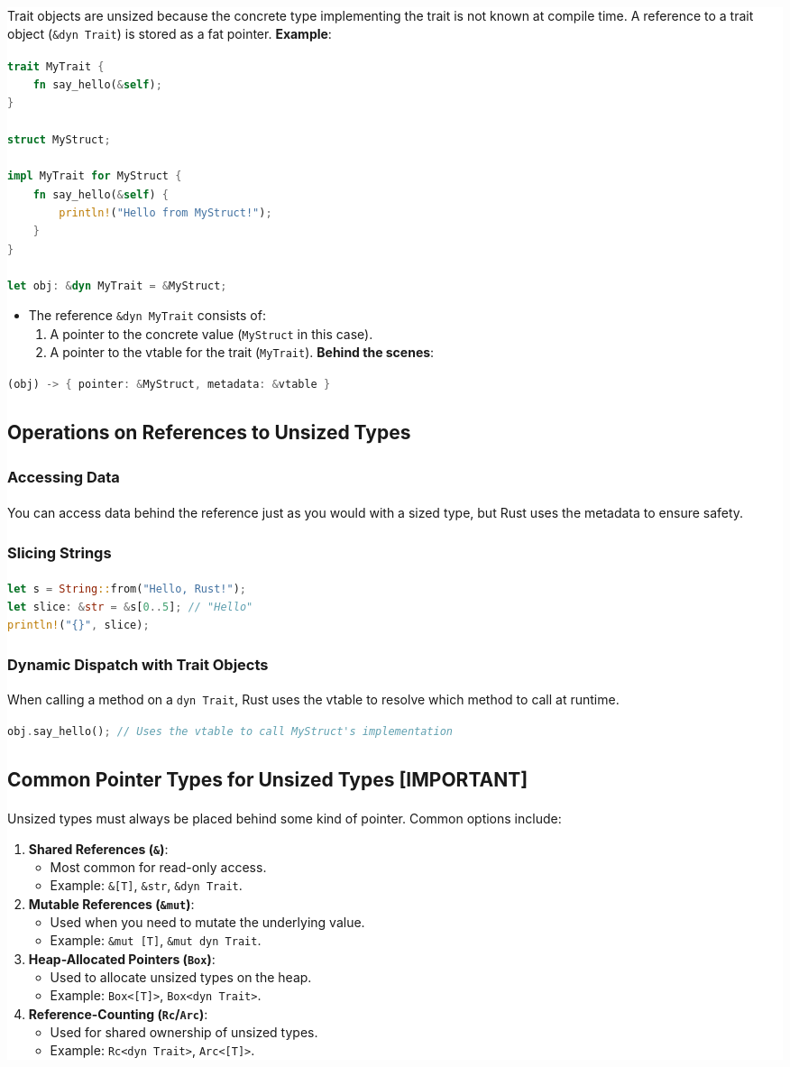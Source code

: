 Trait objects are unsized because the concrete type implementing the trait is not known at compile time. A reference to a trait object (`&dyn Trait`) is stored as a fat pointer.
**Example**:
```rust
trait MyTrait {
    fn say_hello(&self);
}

struct MyStruct;

impl MyTrait for MyStruct {
    fn say_hello(&self) {
        println!("Hello from MyStruct!");
    }
}

let obj: &dyn MyTrait = &MyStruct;
```
- The reference `&dyn MyTrait` consists of:
    1. A pointer to the concrete value (`MyStruct` in this case).
    2. A pointer to the vtable for the trait (`MyTrait`).
**Behind the scenes**:
```rust
(obj) -> { pointer: &MyStruct, metadata: &vtable }
```
## Operations on References to Unsized Types
### Accessing Data
You can access data behind the reference just as you would with a sized type, but Rust uses the metadata to ensure safety.
### Slicing Strings
```rust
let s = String::from("Hello, Rust!");
let slice: &str = &s[0..5]; // "Hello"
println!("{}", slice);
```
### Dynamic Dispatch with Trait Objects
When calling a method on a `dyn Trait`, Rust uses the vtable to resolve which method to call at runtime.
```rust
obj.say_hello(); // Uses the vtable to call MyStruct's implementation
```
## Common Pointer Types for Unsized Types \[IMPORTANT\]
Unsized types must always be placed behind some kind of pointer. Common options include:
1. **Shared References (`&`)**:
    - Most common for read-only access.
    - Example: `&[T]`, `&str`, `&dyn Trait`.
2. **Mutable References (`&mut`)**:
    - Used when you need to mutate the underlying value.
    - Example: `&mut [T]`, `&mut dyn Trait`.
3. **Heap-Allocated Pointers (`Box`)**:
    - Used to allocate unsized types on the heap.
    - Example: `Box<[T]>`, `Box<dyn Trait>`.
4. **Reference-Counting (`Rc`/`Arc`)**:
    - Used for shared ownership of unsized types.
    - Example: `Rc<dyn Trait>`, `Arc<[T]>`.
